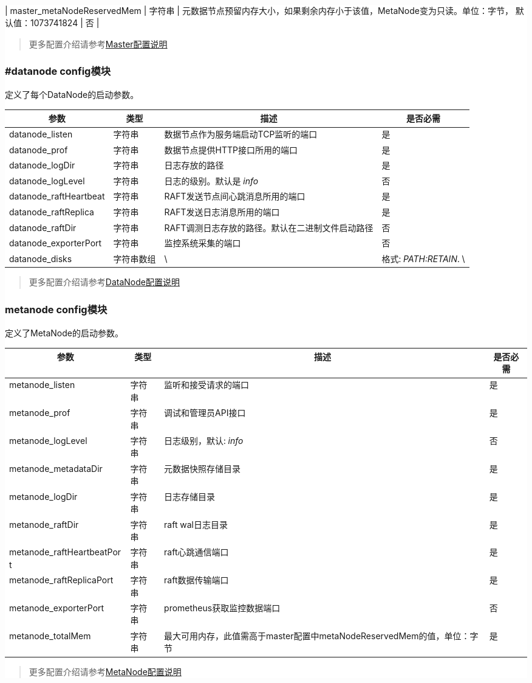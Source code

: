 | master_metaNodeReservedMem | 字符串 | 元数据节点预留内存大小，如果剩余内存小于该值，MetaNode变为只读。单位：字节， 默认值：1073741824 | 否    |

>更多配置介绍请参考[Master配置说明](../maintenance/configs/master.md)

### #datanode config模块

定义了每个DataNode的启动参数。

| 参数                     | 类型    | 描述                         | 是否必需                 |
|------------------------|-------|----------------------------|----------------------|
| datanode_listen        | 字符串   | 数据节点作为服务端启动TCP监听的端口        | 是                    |
| datanode_prof          | 字符串   | 数据节点提供HTTP接口所用的端口          | 是                    |
| datanode_logDir        | 字符串   | 日志存放的路径                    | 是                    |
| datanode_logLevel      | 字符串   | 日志的级别。默认是 *info*           | 否                    |
| datanode_raftHeartbeat | 字符串   | RAFT发送节点间心跳消息所用的端口         | 是                    |
| datanode_raftReplica   | 字符串   | RAFT发送日志消息所用的端口            | 是                    |
| datanode_raftDir       | 字符串   | RAFT调测日志存放的路径。默认在二进制文件启动路径 | 否                    |
| datanode_exporterPort  | 字符串   | 监控系统采集的端口                  | 否                    |
| datanode_disks         | 字符串数组 | \                          | 格式: *PATH:RETAIN*. \ | PATH: 磁盘挂载路径. \| RETAIN: 该路径下的最小预留空间，剩余空间小于该值即认为磁盘已满，单位：字节。（建议值：20G~50G) | 是       |

>更多配置介绍请参考[DataNode配置说明](../maintenance/configs/datanode.md)

### metanode config模块

定义了MetaNode的启动参数。

| 参数                         | 类型  | 描述                                               | 是否必需 |
|----------------------------|-----|--------------------------------------------------|------|
| metanode_listen            | 字符串 | 监听和接受请求的端口                                       | 是    |
| metanode_prof              | 字符串 | 调试和管理员API接口                                      | 是    |
| metanode_logLevel          | 字符串 | 日志级别，默认: *info*                                  | 否    |
| metanode_metadataDir       | 字符串 | 元数据快照存储目录                                        | 是    |
| metanode_logDir            | 字符串 | 日志存储目录                                           | 是    |
| metanode_raftDir           | 字符串 | raft wal日志目录                                     | 是    |
| metanode_raftHeartbeatPort | 字符串 | raft心跳通信端口                                       | 是    |
| metanode_raftReplicaPort   | 字符串 | raft数据传输端口                                       | 是    |
| metanode_exporterPort      | 字符串 | prometheus获取监控数据端口                               | 否    |
| metanode_totalMem          | 字符串 | 最大可用内存，此值需高于master配置中metaNodeReservedMem的值，单位：字节 | 是    |

>更多配置介绍请参考[MetaNode配置说明](../maintenance/configs/metanode.md)
